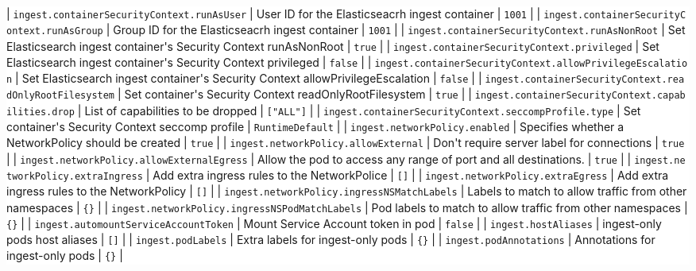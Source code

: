 | `ingest.containerSecurityContext.runAsUser`                | User ID for the Elasticseacrh ingest container                                                                                                                                                                           | `1001`                       |
| `ingest.containerSecurityContext.runAsGroup`               | Group ID for the Elasticseacrh ingest container                                                                                                                                                                          | `1001`                       |
| `ingest.containerSecurityContext.runAsNonRoot`             | Set Elasticsearch ingest container's Security Context runAsNonRoot                                                                                                                                                       | `true`                       |
| `ingest.containerSecurityContext.privileged`               | Set Elasticsearch ingest container's Security Context privileged                                                                                                                                                         | `false`                      |
| `ingest.containerSecurityContext.allowPrivilegeEscalation` | Set Elasticsearch ingest container's Security Context allowPrivilegeEscalation                                                                                                                                           | `false`                      |
| `ingest.containerSecurityContext.readOnlyRootFilesystem`   | Set container's Security Context readOnlyRootFilesystem                                                                                                                                                                  | `true`                       |
| `ingest.containerSecurityContext.capabilities.drop`        | List of capabilities to be dropped                                                                                                                                                                                       | `["ALL"]`                    |
| `ingest.containerSecurityContext.seccompProfile.type`      | Set container's Security Context seccomp profile                                                                                                                                                                         | `RuntimeDefault`             |
| `ingest.networkPolicy.enabled`                             | Specifies whether a NetworkPolicy should be created                                                                                                                                                                      | `true`                       |
| `ingest.networkPolicy.allowExternal`                       | Don't require server label for connections                                                                                                                                                                               | `true`                       |
| `ingest.networkPolicy.allowExternalEgress`                 | Allow the pod to access any range of port and all destinations.                                                                                                                                                          | `true`                       |
| `ingest.networkPolicy.extraIngress`                        | Add extra ingress rules to the NetworkPolice                                                                                                                                                                             | `[]`                         |
| `ingest.networkPolicy.extraEgress`                         | Add extra ingress rules to the NetworkPolicy                                                                                                                                                                             | `[]`                         |
| `ingest.networkPolicy.ingressNSMatchLabels`                | Labels to match to allow traffic from other namespaces                                                                                                                                                                   | `{}`                         |
| `ingest.networkPolicy.ingressNSPodMatchLabels`             | Pod labels to match to allow traffic from other namespaces                                                                                                                                                               | `{}`                         |
| `ingest.automountServiceAccountToken`                      | Mount Service Account token in pod                                                                                                                                                                                       | `false`                      |
| `ingest.hostAliases`                                       | ingest-only pods host aliases                                                                                                                                                                                            | `[]`                         |
| `ingest.podLabels`                                         | Extra labels for ingest-only pods                                                                                                                                                                                        | `{}`                         |
| `ingest.podAnnotations`                                    | Annotations for ingest-only pods                                                                                                                                                                                         | `{}`                         |
